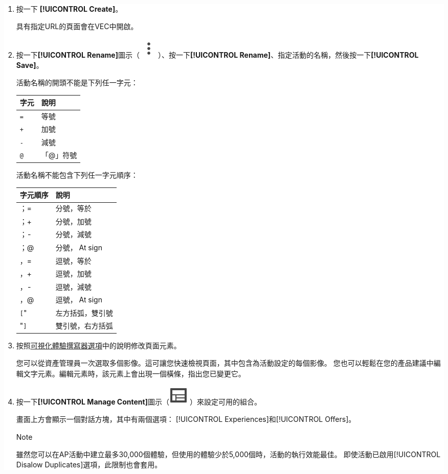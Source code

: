 1. 按一下 **[!UICONTROL Create]**。

   具有指定URL的頁面會在VEC中開啟。

1. 按一下&#x200B;**[!UICONTROL Rename]**&#x200B;圖示（![重新命名圖示](/help/main/assets/icons/MoreSmallListVert.svg)）、按一下&#x200B;**[!UICONTROL Rename]**、指定活動的名稱，然後按一下&#x200B;**[!UICONTROL Save]**。

   活動名稱的開頭不能是下列任一字元：

   | 字元 | 說明 |
   |--- |--- |
   | `=` | 等號 |
   | `+` | 加號 |
   | `-` | 減號 |
   | `@` | 「@」符號 |

   活動名稱不能包含下列任一字元順序：

   | 字元順序 | 說明 |
   |--- |--- |
   | ；= | 分號，等於 |
   | ；+ | 分號，加號 |
   | ；- | 分號，減號 |
   | ；@ | 分號， At sign |
   | ，= | 逗號，等於 |
   | ，+ | 逗號，加號 |
   | ，- | 逗號，減號 |
   | ，@ | 逗號， At sign |
   | `[`&quot; | 左方括弧，雙引號 |
   | &quot;`]` | 雙引號，右方括弧 |

1. 按照[可視化體驗撰寫器選項](/help/main/c-experiences/c-visual-experience-composer/viztarget-options.md)中的說明修改頁面元素。

   您可以從資產管理員一次選取多個影像。這可讓您快速檢視頁面，其中包含為活動設定的每個影像。 您也可以輕鬆在您的產品建議中編輯文字元素。編輯元素時，該元素上會出現一個橫條，指出您已變更它。

1. 按一下&#x200B;**[!UICONTROL Manage Content]**&#x200B;圖示（![管理內容圖示](/help/main/assets/icons/Experience.svg) ）來設定可用的組合。

   畫面上方會顯示一個對話方塊，其中有兩個選項： [!UICONTROL Experiences]和[!UICONTROL Offers]。

   >[!NOTE]
   >
   >雖然您可以在AP活動中建立最多30,000個體驗，但使用的體驗少於5,000個時，活動的執行效能最佳。 即使活動已啟用[!UICONTROL Disalow Duplicates]選項，此限制也會套用。

